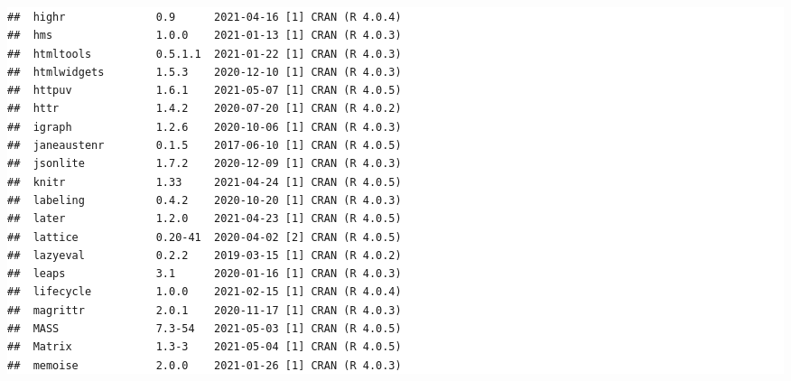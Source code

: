    ##  highr              0.9      2021-04-16 [1] CRAN (R 4.0.4)
    ##  hms                1.0.0    2021-01-13 [1] CRAN (R 4.0.3)
    ##  htmltools          0.5.1.1  2021-01-22 [1] CRAN (R 4.0.3)
    ##  htmlwidgets        1.5.3    2020-12-10 [1] CRAN (R 4.0.3)
    ##  httpuv             1.6.1    2021-05-07 [1] CRAN (R 4.0.5)
    ##  httr               1.4.2    2020-07-20 [1] CRAN (R 4.0.2)
    ##  igraph             1.2.6    2020-10-06 [1] CRAN (R 4.0.3)
    ##  janeaustenr        0.1.5    2017-06-10 [1] CRAN (R 4.0.5)
    ##  jsonlite           1.7.2    2020-12-09 [1] CRAN (R 4.0.3)
    ##  knitr              1.33     2021-04-24 [1] CRAN (R 4.0.5)
    ##  labeling           0.4.2    2020-10-20 [1] CRAN (R 4.0.3)
    ##  later              1.2.0    2021-04-23 [1] CRAN (R 4.0.5)
    ##  lattice            0.20-41  2020-04-02 [2] CRAN (R 4.0.5)
    ##  lazyeval           0.2.2    2019-03-15 [1] CRAN (R 4.0.2)
    ##  leaps              3.1      2020-01-16 [1] CRAN (R 4.0.3)
    ##  lifecycle          1.0.0    2021-02-15 [1] CRAN (R 4.0.4)
    ##  magrittr           2.0.1    2020-11-17 [1] CRAN (R 4.0.3)
    ##  MASS               7.3-54   2021-05-03 [1] CRAN (R 4.0.5)
    ##  Matrix             1.3-3    2021-05-04 [1] CRAN (R 4.0.5)
    ##  memoise            2.0.0    2021-01-26 [1] CRAN (R 4.0.3)